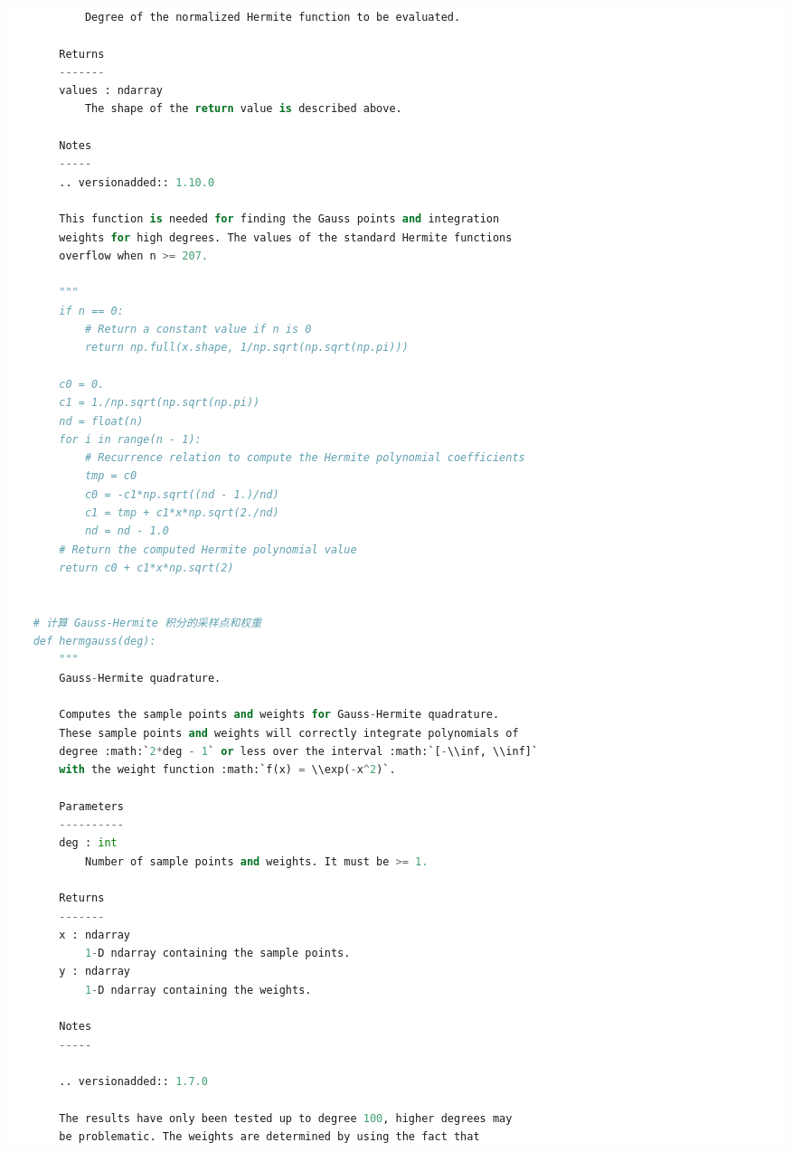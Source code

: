 ```py
            Degree of the normalized Hermite function to be evaluated.

        Returns
        -------
        values : ndarray
            The shape of the return value is described above.

        Notes
        -----
        .. versionadded:: 1.10.0

        This function is needed for finding the Gauss points and integration
        weights for high degrees. The values of the standard Hermite functions
        overflow when n >= 207.

        """
        if n == 0:
            # Return a constant value if n is 0
            return np.full(x.shape, 1/np.sqrt(np.sqrt(np.pi)))

        c0 = 0.
        c1 = 1./np.sqrt(np.sqrt(np.pi))
        nd = float(n)
        for i in range(n - 1):
            # Recurrence relation to compute the Hermite polynomial coefficients
            tmp = c0
            c0 = -c1*np.sqrt((nd - 1.)/nd)
            c1 = tmp + c1*x*np.sqrt(2./nd)
            nd = nd - 1.0
        # Return the computed Hermite polynomial value
        return c0 + c1*x*np.sqrt(2)


    # 计算 Gauss-Hermite 积分的采样点和权重
    def hermgauss(deg):
        """
        Gauss-Hermite quadrature.

        Computes the sample points and weights for Gauss-Hermite quadrature.
        These sample points and weights will correctly integrate polynomials of
        degree :math:`2*deg - 1` or less over the interval :math:`[-\\inf, \\inf]`
        with the weight function :math:`f(x) = \\exp(-x^2)`.

        Parameters
        ----------
        deg : int
            Number of sample points and weights. It must be >= 1.

        Returns
        -------
        x : ndarray
            1-D ndarray containing the sample points.
        y : ndarray
            1-D ndarray containing the weights.

        Notes
        -----

        .. versionadded:: 1.7.0

        The results have only been tested up to degree 100, higher degrees may
        be problematic. The weights are determined by using the fact that

```